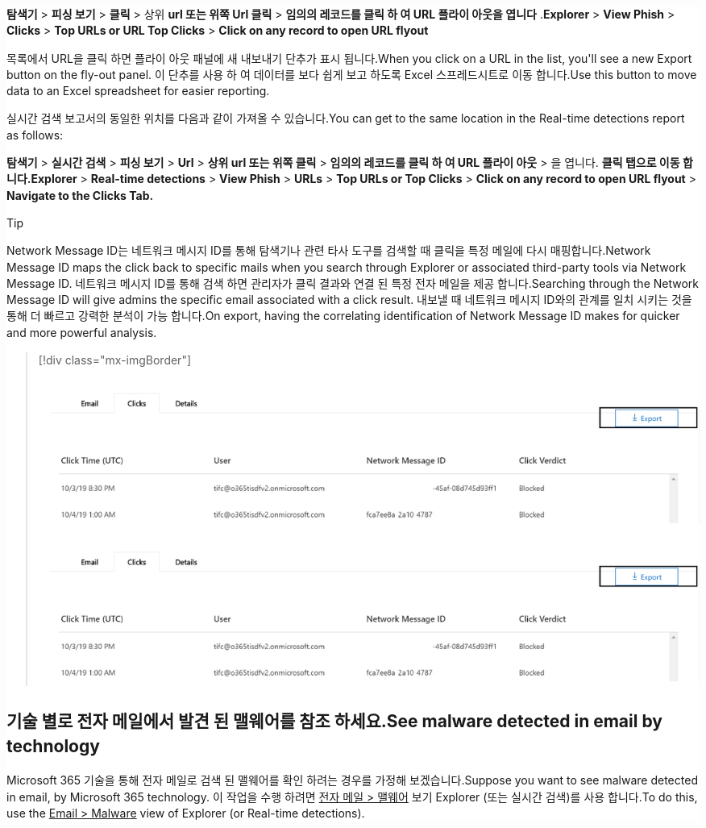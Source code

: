 <span data-ttu-id="8fc9d-370">**탐색기** \> **피싱 보기** \> **클릭** \> 상위 **url 또는 위쪽 Url 클릭** \> **임의의 레코드를 클릭 하 여 URL 플라이 아웃을 엽니다** .</span><span class="sxs-lookup"><span data-stu-id="8fc9d-370">**Explorer** \> **View Phish** \> **Clicks** \> **Top URLs or URL Top Clicks** \> **Click on any record to open URL flyout**</span></span>

<span data-ttu-id="8fc9d-371">목록에서 URL을 클릭 하면 플라이 아웃 패널에 새 내보내기 단추가 표시 됩니다.</span><span class="sxs-lookup"><span data-stu-id="8fc9d-371">When you click on a URL in the list, you'll see a new Export button on the fly-out panel.</span></span> <span data-ttu-id="8fc9d-372">이 단추를 사용 하 여 데이터를 보다 쉽게 보고 하도록 Excel 스프레드시트로 이동 합니다.</span><span class="sxs-lookup"><span data-stu-id="8fc9d-372">Use this button to move data to an Excel spreadsheet for easier reporting.</span></span>

<span data-ttu-id="8fc9d-373">실시간 검색 보고서의 동일한 위치를 다음과 같이 가져올 수 있습니다.</span><span class="sxs-lookup"><span data-stu-id="8fc9d-373">You can get to the same location in the Real-time detections report as follows:</span></span>

<span data-ttu-id="8fc9d-374">**탐색기** \> **실시간 검색** \> **피싱 보기** \> **Url** \> **상위 url 또는 위쪽 클릭** \> **임의의 레코드를 클릭 하 여 URL 플라이 아웃** \> 을 엽니다. **클릭 탭으로 이동 합니다.**</span><span class="sxs-lookup"><span data-stu-id="8fc9d-374">**Explorer** \> **Real-time detections** \> **View Phish** \> **URLs** \> **Top URLs or Top Clicks** \> **Click on any record to open URL flyout** \> **Navigate to the Clicks Tab.**</span></span>

> [!TIP]
> <span data-ttu-id="8fc9d-375">Network Message ID는 네트워크 메시지 ID를 통해 탐색기나 관련 타사 도구를 검색할 때 클릭을 특정 메일에 다시 매핑합니다.</span><span class="sxs-lookup"><span data-stu-id="8fc9d-375">Network Message ID maps the click back to specific mails when you search through Explorer or associated third-party tools via Network Message ID.</span></span> <span data-ttu-id="8fc9d-376">네트워크 메시지 ID를 통해 검색 하면 관리자가 클릭 결과와 연결 된 특정 전자 메일을 제공 합니다.</span><span class="sxs-lookup"><span data-stu-id="8fc9d-376">Searching through the Network Message ID will give admins the specific email associated with a click result.</span></span> <span data-ttu-id="8fc9d-377">내보낼 때 네트워크 메시지 ID와의 관계를 일치 시키는 것을 통해 더 빠르고 강력한 분석이 가능 합니다.</span><span class="sxs-lookup"><span data-stu-id="8fc9d-377">On export, having the correlating identification of Network Message ID makes for quicker and more powerful analysis.</span></span>

> [!div class="mx-imgBorder"]
> <span data-ttu-id="8fc9d-378">![탐색기의 클릭 탭](../../media/tp_ExportClickResultAndNetworkID.png)</span><span class="sxs-lookup"><span data-stu-id="8fc9d-378">![Clicks tab in Explorer](../../media/tp_ExportClickResultAndNetworkID.png)</span></span>

## <a name="see-malware-detected-in-email-by-technology"></a><span data-ttu-id="8fc9d-379">기술 별로 전자 메일에서 발견 된 맬웨어를 참조 하세요.</span><span class="sxs-lookup"><span data-stu-id="8fc9d-379">See malware detected in email by technology</span></span>

<span data-ttu-id="8fc9d-380">Microsoft 365 기술을 통해 전자 메일로 검색 된 맬웨어를 확인 하려는 경우를 가정해 보겠습니다.</span><span class="sxs-lookup"><span data-stu-id="8fc9d-380">Suppose you want to see malware detected in email, by Microsoft 365 technology.</span></span> <span data-ttu-id="8fc9d-381">이 작업을 수행 하려면 [전자 메일 > 맬웨어](threat-explorer-views.md#email--malware) 보기 Explorer (또는 실시간 검색)를 사용 합니다.</span><span class="sxs-lookup"><span data-stu-id="8fc9d-381">To do this, use the [Email > Malware](threat-explorer-views.md#email--malware) view of Explorer (or Real-time detections).</span></span>
